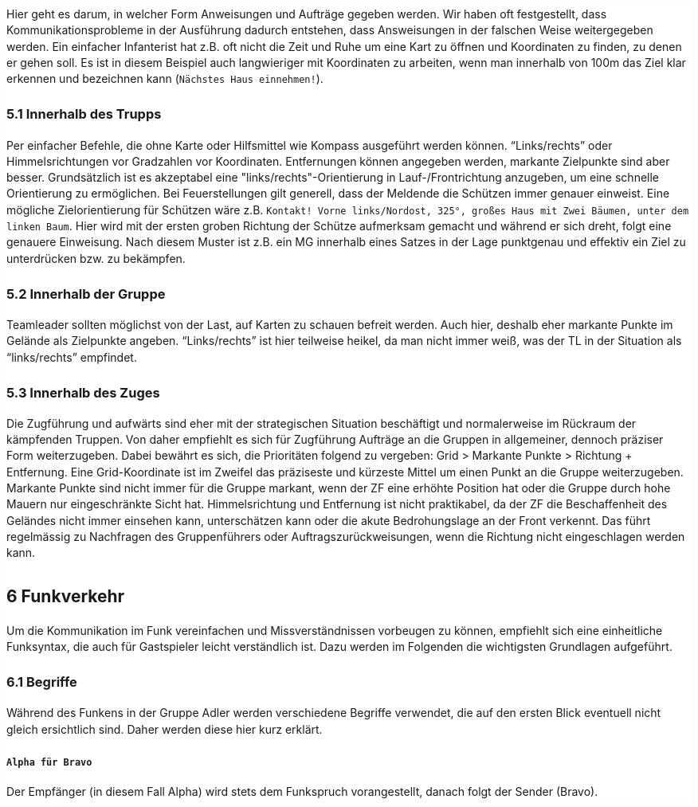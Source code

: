 Hier geht es darum, in welcher Form Anweisungen und Aufträge gegeben werden. Wir haben oft festgestellt, dass Kommunikationsprobleme in der Ausführung dadurch entstehen, dass Answeisungen in der falschen Weise weitergegeben werden. Ein einfacher Infanterist hat z.B. oft nicht die Zeit und Ruhe um eine Kart zu öffnen und Koordinaten zu finden, zu denen er gehen soll. Es ist in diesem Beispiel auch langwieriger mit Koordinaten zu arbeiten, wenn man innerhalb von 100m das Ziel klar erkennen und bezeichnen kann (`Nächstes Haus einnehmen!`).
### 5.1	Innerhalb des Trupps
Per einfacher Befehle, die ohne Karte oder Hilfsmittel wie Kompass ausgeführt werden können. “Links/rechts” oder Himmelsrichtungen vor Gradzahlen vor Koordinaten. Entfernungen können angegeben werden, markante Zielpunkte sind aber besser. Grundsätzlich ist es akzeptabel eine "links/rechts"-Orientierung in Lauf-/Frontrichtung anzugeben, um eine schnelle Orientierung zu ermöglichen. Bei Feuerstellungen gilt generell, dass der Meldende die Schützen immer genauer einweist. Eine mögliche Zielorientierung für Schützen wäre z.B. `Kontakt! Vorne links/Nordost, 325°, großes Haus mit Zwei Bäumen, unter dem linken Baum`. Hier wird mit der ersten groben Richtung der Schütze aufmerksam gemacht und während er sich dreht, folgt eine genauere Einweisung. Nach diesem Muster ist z.B. ein MG innerhalb eines Satzes in der Lage punktgenau und effektiv ein Ziel zu unterdrücken bzw. zu bekämpfen.


### 5.2	Innerhalb der Gruppe
Teamleader sollten möglichst von der Last, auf Karten zu schauen befreit werden. Auch hier, deshalb eher markante Punkte im Gelände als Zielpunkte angeben. “Links/rechts” ist hier teilweise heikel, da man nicht immer weiß, was der TL in der Situation als “links/rechts” empfindet.


### 5.3	Innerhalb des Zuges
Die Zugführung und aufwärts sind eher mit der strategischen Situation beschäftigt und normalerweise im Rückraum der kämpfenden Truppen. Von daher empfiehlt es sich für Zugführung Aufträge an die Gruppen in allgemeiner, dennoch präziser Form weiterzugeben. Dabei bewährt es sich, die Prioritäten folgend zu vergeben: Grid > Markante Punkte > Richtung + Entfernung. Eine Grid-Koordinate ist im Zweifel das präziseste und kürzeste Mittel um einen Punkt an die Gruppe weiterzugeben. Markante Punkte sind nicht immer für die Gruppe markant, wenn der ZF eine erhöhte Position hat oder die Gruppe durch hohe Mauern nur eingeschränkte Sicht hat. Himmelsrichtung und Entfernung ist nicht praktikabel, da der ZF die Beschaffenheit des Geländes nicht immer einsehen kann, unterschätzen kann oder die akute Bedrohungslage an der Front verkennt. Das führt regelmässig zu Nachfragen des Gruppenführers oder Auftragszurückweisungen, wenn die Richtung nicht eingeschlagen werden kann.


## 6	Funkverkehr
Um die Kommunikation im Funk vereinfachen und Missverständnissen vorbeugen zu können, empfiehlt sich eine einheitliche Funksyntax, die auch für Gastspieler leicht verständlich ist. Dazu werden im Folgenden die wichtigsten Grundlagen aufgeführt.


### 6.1	Begriffe
Während des Funkens in der Gruppe Adler werden verschiedene Begriffe verwendet, die auf den ersten Blick eventuell nicht gleich ersichtlich sind. Daher werden diese hier kurz erklärt.

#### `Alpha für Bravo`
Der Empfänger (in diesem Fall Alpha) wird stets dem Funkspruch vorangestellt, danach folgt der Sender (Bravo).
